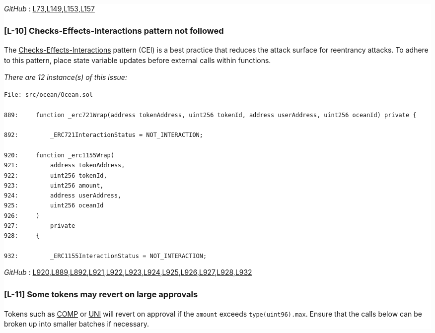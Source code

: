 
*GitHub* : [L73](https://github.com/code-423n4/2023-11-shellprotocol/blob/main/src/adapters/OceanAdapter.sol#L73),[L149](https://github.com/code-423n4/2023-11-shellprotocol/blob/main/src/adapters/OceanAdapter.sol#L149),[L153](https://github.com/code-423n4/2023-11-shellprotocol/blob/main/src/adapters/OceanAdapter.sol#L153),[L157](https://github.com/code-423n4/2023-11-shellprotocol/blob/main/src/adapters/OceanAdapter.sol#L157)
### [L-10]<a name="l-10"></a> Checks-Effects-Interactions pattern not followed
The [Checks-Effects-Interactions](https://fravoll.github.io/solidity-patterns/checks_effects_interactions.html) pattern (CEI) is a best practice that reduces the attack surface for reentrancy attacks.  To adhere to this pattern, place state variable updates before external calls within functions.

*There are 12 instance(s) of this issue:*

```solidity
File: src/ocean/Ocean.sol

889:     function _erc721Wrap(address tokenAddress, uint256 tokenId, address userAddress, uint256 oceanId) private {

892:         _ERC721InteractionStatus = NOT_INTERACTION;

920:     function _erc1155Wrap(
921:         address tokenAddress,
922:         uint256 tokenId,
923:         uint256 amount,
924:         address userAddress,
925:         uint256 oceanId
926:     )
927:         private
928:     {

932:         _ERC1155InteractionStatus = NOT_INTERACTION;

```


*GitHub* : [L920](https://github.com/code-423n4/2023-11-shellprotocol/blob/main/src/ocean/Ocean.sol#L920),[L889](https://github.com/code-423n4/2023-11-shellprotocol/blob/main/src/ocean/Ocean.sol#L889),[L892](https://github.com/code-423n4/2023-11-shellprotocol/blob/main/src/ocean/Ocean.sol#L892),[L921](https://github.com/code-423n4/2023-11-shellprotocol/blob/main/src/ocean/Ocean.sol#L921),[L922](https://github.com/code-423n4/2023-11-shellprotocol/blob/main/src/ocean/Ocean.sol#L922),[L923](https://github.com/code-423n4/2023-11-shellprotocol/blob/main/src/ocean/Ocean.sol#L923),[L924](https://github.com/code-423n4/2023-11-shellprotocol/blob/main/src/ocean/Ocean.sol#L924),[L925](https://github.com/code-423n4/2023-11-shellprotocol/blob/main/src/ocean/Ocean.sol#L925),[L926](https://github.com/code-423n4/2023-11-shellprotocol/blob/main/src/ocean/Ocean.sol#L926),[L927](https://github.com/code-423n4/2023-11-shellprotocol/blob/main/src/ocean/Ocean.sol#L927),[L928](https://github.com/code-423n4/2023-11-shellprotocol/blob/main/src/ocean/Ocean.sol#L928),[L932](https://github.com/code-423n4/2023-11-shellprotocol/blob/main/src/ocean/Ocean.sol#L932)
### [L-11]<a name="l-11"></a> Some tokens may revert on large approvals
Tokens such as [COMP](https://github.com/compound-finance/compound-protocol/blob/a3214f67b73310d547e00fc578e8355911c9d376/contracts/Governance/Comp.sol#L78-L98) or [UNI](https://github.com/Uniswap/governance/blob/master/contracts/Uni.sol#L141-L161) will revert on approval if the `amount` exceeds `type(uint96).max`. Ensure that the calls below can be broken up into smaller batches if necessary.
